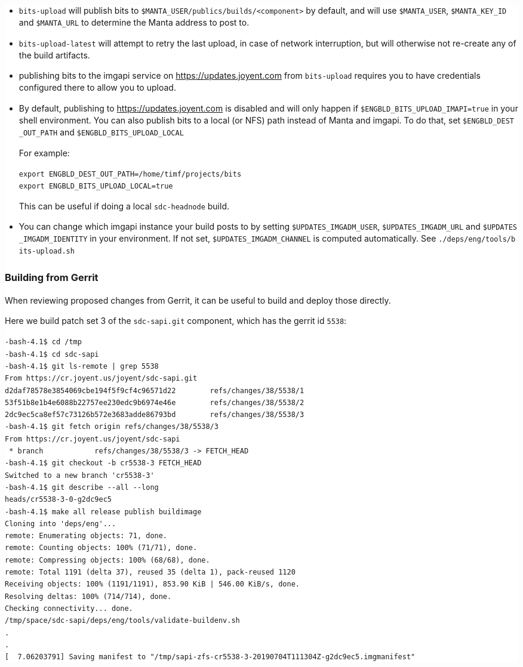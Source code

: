    * `bits-upload` will publish bits to `$MANTA_USER/publics/builds/<component>`
     by default, and will use `$MANTA_USER`, `$MANTA_KEY_ID` and `$MANTA_URL`
     to determine the Manta address to post to.

   * `bits-upload-latest` will attempt to retry the last upload, in case of
      network interruption, but will otherwise not re-create any of the build
      artifacts.

   * publishing bits to the imgapi service on https://updates.joyent.com from
     `bits-upload` requires you to have credentials configured there to allow
     you to upload.

   * By default, publishing to https://updates.joyent.com is disabled and will
     only happen if `$ENGBLD_BITS_UPLOAD_IMAPI=true` in your shell environment.
     You can also publish bits to a local (or NFS) path instead of Manta and
     imgapi.
     To do that, set `$ENGBLD_DEST_OUT_PATH` and `$ENGBLD_BITS_UPLOAD_LOCAL`

     For example:
     ```
     export ENGBLD_DEST_OUT_PATH=/home/timf/projects/bits
     export ENGBLD_BITS_UPLOAD_LOCAL=true
     ```
     This can be useful if doing a local `sdc-headnode` build.

   * You can change which imgapi instance your build posts to by setting
     `$UPDATES_IMGADM_USER`, `$UPDATES_IMGADM_URL` and `$UPDATES_IMGADM_IDENTITY`
     in your environment. If not set, `$UPDATES_IMGADM_CHANNEL` is computed
     automatically. See `./deps/eng/tools/bits-upload.sh`

### Building from Gerrit

When reviewing proposed changes from Gerrit, it can be useful to build and
deploy those directly.

Here we build patch set 3 of the `sdc-sapi.git` component, which has the
gerrit id `5538`:

```
-bash-4.1$ cd /tmp
-bash-4.1$ cd sdc-sapi
-bash-4.1$ git ls-remote | grep 5538
From https://cr.joyent.us/joyent/sdc-sapi.git
d2daf78578e3854069cbe194f5f9cf4c96571d22        refs/changes/38/5538/1
53f51b8e1b4e6088b22757ee230edc9b6974e46e        refs/changes/38/5538/2
2dc9ec5ca8ef57c73126b572e3683adde86793bd        refs/changes/38/5538/3
-bash-4.1$ git fetch origin refs/changes/38/5538/3
From https://cr.joyent.us/joyent/sdc-sapi
 * branch            refs/changes/38/5538/3 -> FETCH_HEAD
-bash-4.1$ git checkout -b cr5538-3 FETCH_HEAD
Switched to a new branch 'cr5538-3'
-bash-4.1$ git describe --all --long
heads/cr5538-3-0-g2dc9ec5
-bash-4.1$ make all release publish buildimage
Cloning into 'deps/eng'...
remote: Enumerating objects: 71, done.
remote: Counting objects: 100% (71/71), done.
remote: Compressing objects: 100% (68/68), done.
remote: Total 1191 (delta 37), reused 35 (delta 1), pack-reused 1120
Receiving objects: 100% (1191/1191), 853.90 KiB | 546.00 KiB/s, done.
Resolving deltas: 100% (714/714), done.
Checking connectivity... done.
/tmp/space/sdc-sapi/deps/eng/tools/validate-buildenv.sh
.
.
[  7.06203791] Saving manifest to "/tmp/sapi-zfs-cr5538-3-20190704T111304Z-g2dc9ec5.imgmanifest"
```